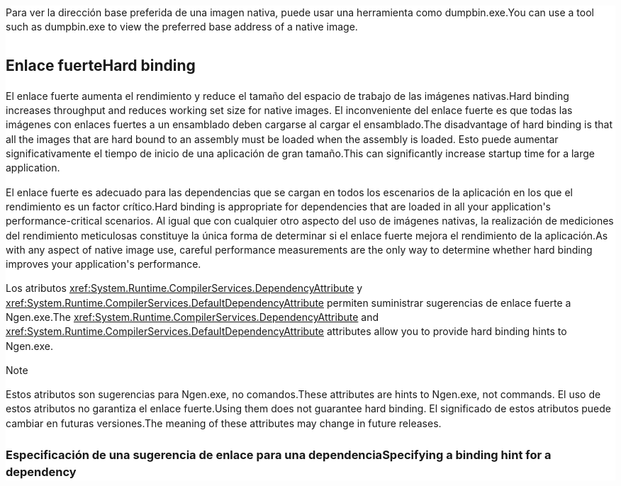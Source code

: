 <span data-ttu-id="c0ae4-291">Para ver la dirección base preferida de una imagen nativa, puede usar una herramienta como dumpbin.exe.</span><span class="sxs-lookup"><span data-stu-id="c0ae4-291">You can use a tool such as dumpbin.exe to view the preferred base address of a native image.</span></span>

<a name="HardBinding"></a>

## <a name="hard-binding"></a><span data-ttu-id="c0ae4-292">Enlace fuerte</span><span class="sxs-lookup"><span data-stu-id="c0ae4-292">Hard binding</span></span>

<span data-ttu-id="c0ae4-293">El enlace fuerte aumenta el rendimiento y reduce el tamaño del espacio de trabajo de las imágenes nativas.</span><span class="sxs-lookup"><span data-stu-id="c0ae4-293">Hard binding increases throughput and reduces working set size for native images.</span></span> <span data-ttu-id="c0ae4-294">El inconveniente del enlace fuerte es que todas las imágenes con enlaces fuertes a un ensamblado deben cargarse al cargar el ensamblado.</span><span class="sxs-lookup"><span data-stu-id="c0ae4-294">The disadvantage of hard binding is that all the images that are hard bound to an assembly must be loaded when the assembly is loaded.</span></span> <span data-ttu-id="c0ae4-295">Esto puede aumentar significativamente el tiempo de inicio de una aplicación de gran tamaño.</span><span class="sxs-lookup"><span data-stu-id="c0ae4-295">This can significantly increase startup time for a large application.</span></span>

<span data-ttu-id="c0ae4-296">El enlace fuerte es adecuado para las dependencias que se cargan en todos los escenarios de la aplicación en los que el rendimiento es un factor crítico.</span><span class="sxs-lookup"><span data-stu-id="c0ae4-296">Hard binding is appropriate for dependencies that are loaded in all your application's performance-critical scenarios.</span></span> <span data-ttu-id="c0ae4-297">Al igual que con cualquier otro aspecto del uso de imágenes nativas, la realización de mediciones del rendimiento meticulosas constituye la única forma de determinar si el enlace fuerte mejora el rendimiento de la aplicación.</span><span class="sxs-lookup"><span data-stu-id="c0ae4-297">As with any aspect of native image use, careful performance measurements are the only way to determine whether hard binding improves your application's performance.</span></span>

<span data-ttu-id="c0ae4-298">Los atributos <xref:System.Runtime.CompilerServices.DependencyAttribute> y <xref:System.Runtime.CompilerServices.DefaultDependencyAttribute> permiten suministrar sugerencias de enlace fuerte a Ngen.exe.</span><span class="sxs-lookup"><span data-stu-id="c0ae4-298">The <xref:System.Runtime.CompilerServices.DependencyAttribute> and <xref:System.Runtime.CompilerServices.DefaultDependencyAttribute> attributes allow you to provide hard binding hints to Ngen.exe.</span></span>

> [!NOTE]
> <span data-ttu-id="c0ae4-299">Estos atributos son sugerencias para Ngen.exe, no comandos.</span><span class="sxs-lookup"><span data-stu-id="c0ae4-299">These attributes are hints to Ngen.exe, not commands.</span></span> <span data-ttu-id="c0ae4-300">El uso de estos atributos no garantiza el enlace fuerte.</span><span class="sxs-lookup"><span data-stu-id="c0ae4-300">Using them does not guarantee hard binding.</span></span> <span data-ttu-id="c0ae4-301">El significado de estos atributos puede cambiar en futuras versiones.</span><span class="sxs-lookup"><span data-stu-id="c0ae4-301">The meaning of these attributes may change in future releases.</span></span>

<a name="DependencyHint"></a>

### <a name="specifying-a-binding-hint-for-a-dependency"></a><span data-ttu-id="c0ae4-302">Especificación de una sugerencia de enlace para una dependencia</span><span class="sxs-lookup"><span data-stu-id="c0ae4-302">Specifying a binding hint for a dependency</span></span>
